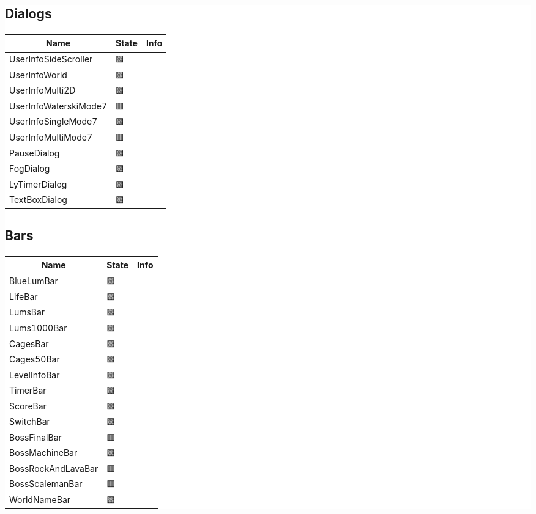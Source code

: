 ## Dialogs
| Name                   | State   | Info                                         |
| ---------------------- | ------- | -------------------------------------------- |
| UserInfoSideScroller   | 🟩     |                                              |
| UserInfoWorld          | 🟩     |                                              |
| UserInfoMulti2D        | 🟩     |                                              |
| UserInfoWaterskiMode7  | 🟥     |                                              |
| UserInfoSingleMode7    | 🟩     |                                              |
| UserInfoMultiMode7     | 🟥     |                                              |
| PauseDialog            | 🟩     |                                              |
| FogDialog              | 🟩     |                                              |
| LyTimerDialog          | 🟩     |                                              |
| TextBoxDialog          | 🟩     |                                              |

## Bars
| Name                   | State   | Info                                         |
| ---------------------- | ------- | -------------------------------------------- |
| BlueLumBar             | 🟩     |                                              |
| LifeBar                | 🟩     |                                              |
| LumsBar                | 🟩     |                                              |
| Lums1000Bar            | 🟩     |                                              |
| CagesBar               | 🟩     |                                              |
| Cages50Bar             | 🟩     |                                              |
| LevelInfoBar           | 🟩     |                                              |
| TimerBar               | 🟩     |                                              |
| ScoreBar               | 🟩     |                                              |
| SwitchBar              | 🟩     |                                              |
| BossFinalBar           | 🟥     |                                              |
| BossMachineBar         | 🟩     |                                              |
| BossRockAndLavaBar     | 🟥     |                                              |
| BossScalemanBar        | 🟥     |                                              |
| WorldNameBar           | 🟩     |                                              |
